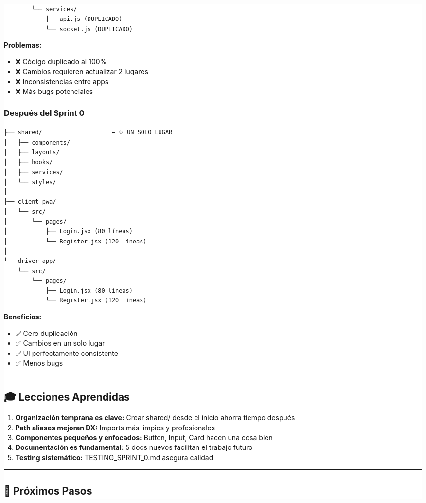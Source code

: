 ```
        └── services/
            ├── api.js (DUPLICADO)
            └── socket.js (DUPLICADO)
```

**Problemas:**
- ❌ Código duplicado al 100%
- ❌ Cambios requieren actualizar 2 lugares
- ❌ Inconsistencias entre apps
- ❌ Más bugs potenciales

### Después del Sprint 0
```
├── shared/                    ← ✨ UN SOLO LUGAR
│   ├── components/
│   ├── layouts/
│   ├── hooks/
│   ├── services/
│   └── styles/
│
├── client-pwa/
│   └── src/
│       └── pages/
│           ├── Login.jsx (80 líneas)
│           └── Register.jsx (120 líneas)
│
└── driver-app/
    └── src/
        └── pages/
            ├── Login.jsx (80 líneas)
            └── Register.jsx (120 líneas)
```

**Beneficios:**
- ✅ Cero duplicación
- ✅ Cambios en un solo lugar
- ✅ UI perfectamente consistente
- ✅ Menos bugs

---

## 🎓 Lecciones Aprendidas

1. **Organización temprana es clave:** Crear shared/ desde el inicio ahorra tiempo después
2. **Path aliases mejoran DX:** Imports más limpios y profesionales
3. **Componentes pequeños y enfocados:** Button, Input, Card hacen una cosa bien
4. **Documentación es fundamental:** 5 docs nuevos facilitan el trabajo futuro
5. **Testing sistemático:** TESTING_SPRINT_0.md asegura calidad

---

## 🚀 Próximos Pasos
